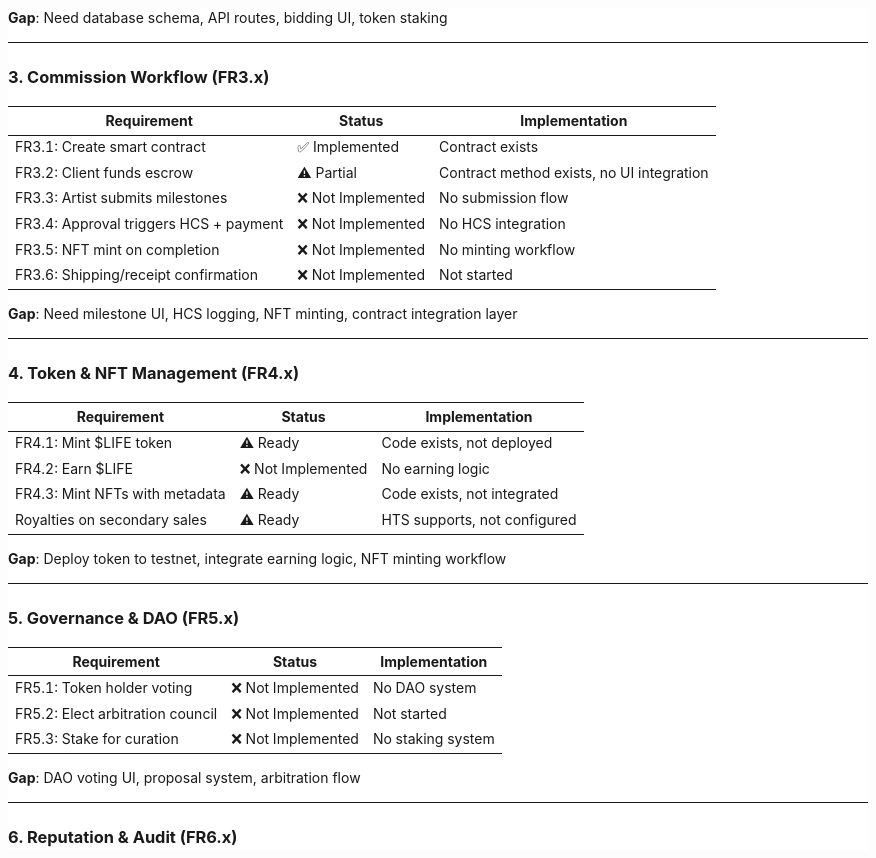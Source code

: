 **Gap**: Need database schema, API routes, bidding UI, token staking

---

### 3. Commission Workflow (FR3.x)

| Requirement | Status | Implementation |
|-------------|--------|----------------|
| FR3.1: Create smart contract | ✅ Implemented | Contract exists |
| FR3.2: Client funds escrow | ⚠️ Partial | Contract method exists, no UI integration |
| FR3.3: Artist submits milestones | ❌ Not Implemented | No submission flow |
| FR3.4: Approval triggers HCS + payment | ❌ Not Implemented | No HCS integration |
| FR3.5: NFT mint on completion | ❌ Not Implemented | No minting workflow |
| FR3.6: Shipping/receipt confirmation | ❌ Not Implemented | Not started |

**Gap**: Need milestone UI, HCS logging, NFT minting, contract integration layer

---

### 4. Token & NFT Management (FR4.x)

| Requirement | Status | Implementation |
|-------------|--------|----------------|
| FR4.1: Mint $LIFE token | ⚠️ Ready | Code exists, not deployed |
| FR4.2: Earn $LIFE | ❌ Not Implemented | No earning logic |
| FR4.3: Mint NFTs with metadata | ⚠️ Ready | Code exists, not integrated |
| Royalties on secondary sales | ⚠️ Ready | HTS supports, not configured |

**Gap**: Deploy token to testnet, integrate earning logic, NFT minting workflow

---

### 5. Governance & DAO (FR5.x)

| Requirement | Status | Implementation |
|-------------|--------|----------------|
| FR5.1: Token holder voting | ❌ Not Implemented | No DAO system |
| FR5.2: Elect arbitration council | ❌ Not Implemented | Not started |
| FR5.3: Stake for curation | ❌ Not Implemented | No staking system |

**Gap**: DAO voting UI, proposal system, arbitration flow

---

### 6. Reputation & Audit (FR6.x)
